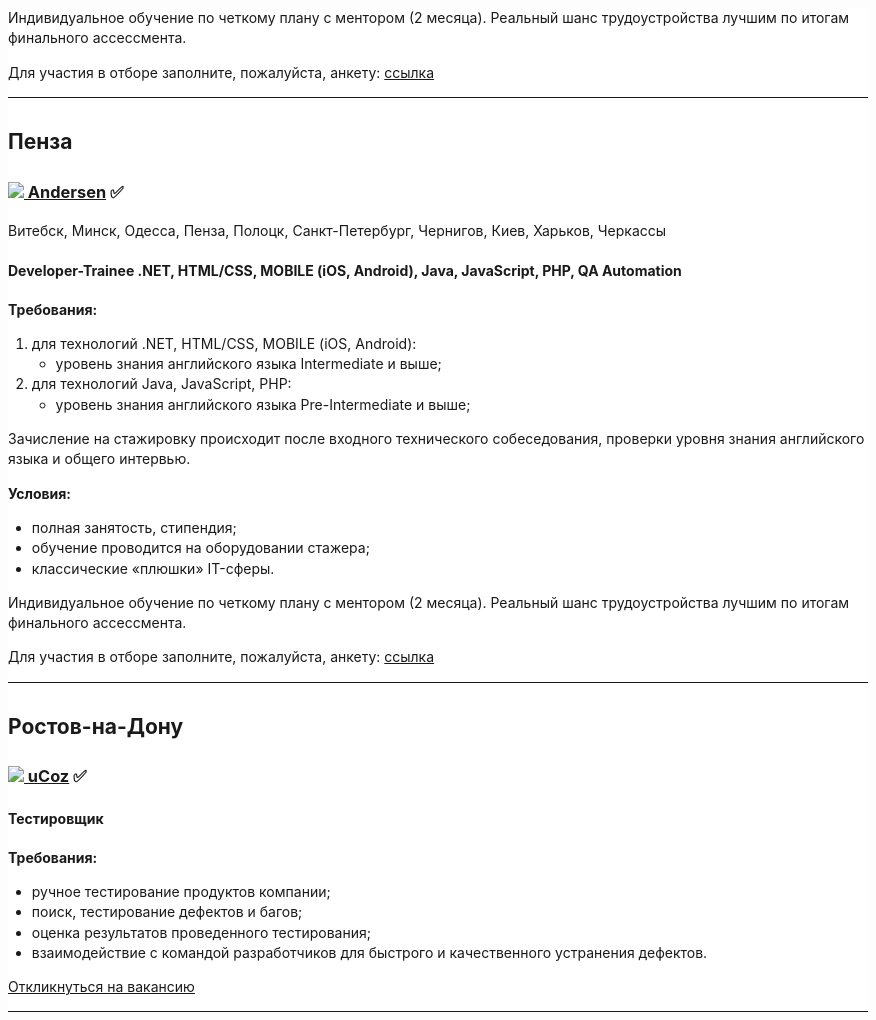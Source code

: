 Индивидуальное обучение по четкому плану с ментором (2 месяца).
Реальный шанс трудоустройства лучшим по итогам финального ассессмента.

Для участия в отборе заполните, пожалуйста, анкету: [ссылка](https://docs.google.com/forms/d/1uW6hbTnVm_yL3r1xmfNDbDS9poQIMc4AojnEX1wjtO4/viewform?edit_requested=true)


---

## Пенза

### [<img src="logo/andersen.png"> Andersen](http://www.andersenlab.com/ru) ✅

Витебск, Минск, Одесса, Пенза, Полоцк, Санкт-Петербург, Чернигов, Киев, Харьков, Черкассы

#### Developer-Trainee .NET, HTML/CSS, MOBILE (iOS, Android), Java, JavaScript, PHP, QA Automation

**Требования:**
1. для технологий .NET, HTML/CSS, MOBILE (iOS, Android):
    - уровень знания английского языка Intermediate и выше;
2. для технологий Java, JavaScript, PHP:
    - уровень знания английского языка Pre-Intermediate и выше;

Зачисление на стажировку происходит после входного технического собеседования, проверки уровня знания английского языка и общего интервью.

**Условия:**
- полная занятость, стипендия;
- обучение проводится на оборудовании стажера;
- классические «плюшки» IT-сферы.

Индивидуальное обучение по четкому плану с ментором (2 месяца).
Реальный шанс трудоустройства лучшим по итогам финального ассессмента.

Для участия в отборе заполните, пожалуйста, анкету: [ссылка](https://docs.google.com/forms/d/1uW6hbTnVm_yL3r1xmfNDbDS9poQIMc4AojnEX1wjtO4/viewform?edit_requested=true)


---

## Ростов-на-Дону

### [<img src="logo/ucoz.png"> uCoz](http://www.ucoz.ru/) ✅

#### Тестировщик

**Требования:**
- ручное тестирование продуктов компании;
- поиск, тестирование дефектов и багов;
- оценка результатов проведенного тестирования;
- взаимодействие с командой разработчиков для быстрого и качественного устранения дефектов.

[Откликнуться на вакансию](http://ru.uteam.pro/testirovshhik.html)

---
